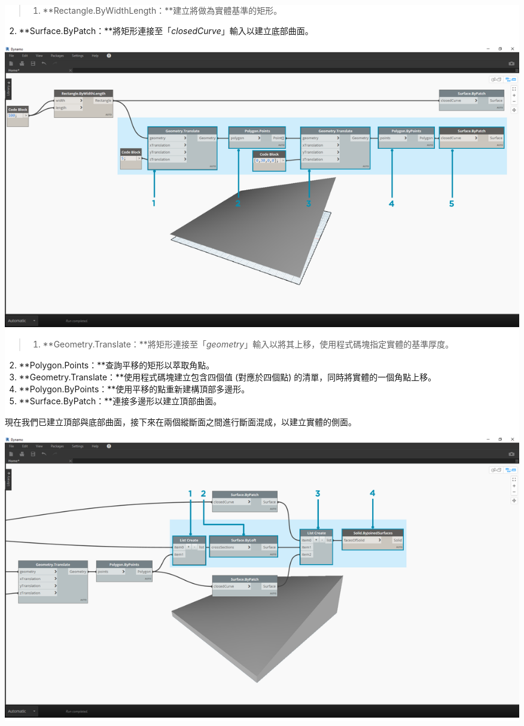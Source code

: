 > 1. **Rectangle.ByWidthLength：**建立將做為實體基準的矩形。
2. **Surface.ByPatch：**將矩形連接至「*closedCurve*」輸入以建立底部曲面。

![](images/10-4/Exercise/Python/python02.png)

> 1. **Geometry.Translate：**將矩形連接至「*geometry*」輸入以將其上移，使用程式碼塊指定實體的基準厚度。
2. **Polygon.Points：**查詢平移的矩形以萃取角點。
3. **Geometry.Translate：**使用程式碼塊建立包含四個值 (對應於四個點) 的清單，同時將實體的一個角點上移。
4. **Polygon.ByPoints：**使用平移的點重新建構頂部多邊形。
5. **Surface.ByPatch：**連接多邊形以建立頂部曲面。

現在我們已建立頂部與底部曲面，接下來在兩個縱斷面之間進行斷面混成，以建立實體的側面。

![](images/10-4/Exercise/Python/python03.png)
